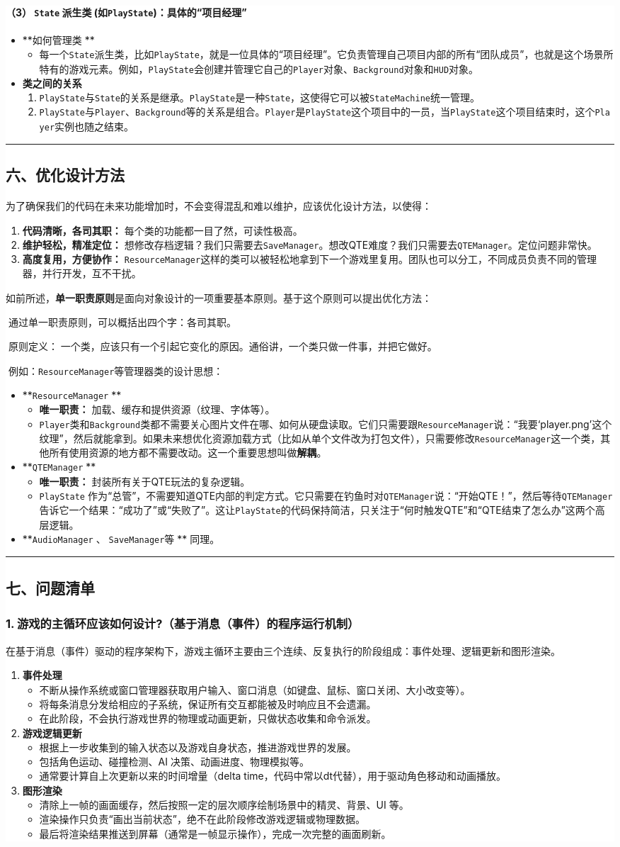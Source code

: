 #### （3） `State` 派生类 (如`PlayState`)：具体的“项目经理”

- **如何管理类 **
  -  每一个`State`派生类，比如`PlayState`，就是一位具体的“项目经理”。它负责管理自己项目内部的所有“团队成员”，也就是这个场景所特有的游戏元素。例如，`PlayState`会创建并管理它自己的`Player`对象、`Background`对象和`HUD`对象。
- **类之间的关系**
  1. `PlayState`与`State`的关系是继承。`PlayState`是一种`State`，这使得它可以被`StateMachine`统一管理。
  2. `PlayState`与`Player`、`Background`等的关系是组合。`Player`是`PlayState`这个项目中的一员，当`PlayState`这个项目结束时，这个`Player`实例也随之结束。

------



## 六、优化设计方法

​	为了确保我们的代码在未来功能增加时，不会变得混乱和难以维护，应该优化设计方法，以使得：

1. **代码清晰，各司其职：** 每个类的功能都一目了然，可读性极高。
2. **维护轻松，精准定位：** 想修改存档逻辑？我们只需要去`SaveManager`。想改QTE难度？我们只需要去`QTEManager`。定位问题非常快。
3. **高度复用，方便协作：** `ResourceManager`这样的类可以被轻松地拿到下一个游戏里复用。团队也可以分工，不同成员负责不同的管理器，并行开发，互不干扰。

​	如前所述，**单一职责原则**是面向对象设计的一项重要基本原则。基于这个原则可以提出优化方法：

​	通过单一职责原则，可以概括出四个字：各司其职。

​	原则定义： 一个类，应该只有一个引起它变化的原因。通俗讲，一个类只做一件事，并把它做好。

​	例如：`ResourceManager`等管理器类的设计思想：

- **`ResourceManager` **
  - **唯一职责：** 加载、缓存和提供资源（纹理、字体等）。
  - `Player`类和`Background`类都不需要关心图片文件在哪、如何从硬盘读取。它们只需要跟`ResourceManager`说：“我要‘player.png’这个纹理”，然后就能拿到。如果未来想优化资源加载方式（比如从单个文件改为打包文件），只需要修改`ResourceManager`这一个类，其他所有使用资源的地方都不需要改动。这一个重要思想叫做**解耦**。
- **`QTEManager` **
  - **唯一职责：** 封装所有关于QTE玩法的复杂逻辑。
  -  `PlayState` 作为“总管”，不需要知道QTE内部的判定方式。它只需要在钓鱼时对`QTEManager`说：“开始QTE！”，然后等待`QTEManager`告诉它一个结果：“成功了”或“失败了”。这让`PlayState`的代码保持简洁，只关注于“何时触发QTE”和“QTE结束了怎么办”这两个高层逻辑。
- **`AudioManager` 、 `SaveManager`等 ** 同理。

------



## 七、问题清单

### 1. 游戏的主循环应该如何设计?（基于消息（事件）的程序运行机制）

​	在基于消息（事件）驱动的程序架构下，游戏主循环主要由三个连续、反复执行的阶段组成：事件处理、逻辑更新和图形渲染。

1. **事件处理**
   - 不断从操作系统或窗口管理器获取用户输入、窗口消息（如键盘、鼠标、窗口关闭、大小改变等）。
   - 将每条消息分发给相应的子系统，保证所有交互都能被及时响应且不会遗漏。
   - 在此阶段，不会执行游戏世界的物理或动画更新，只做状态收集和命令派发。
2. **游戏逻辑更新**
   - 根据上一步收集到的输入状态以及游戏自身状态，推进游戏世界的发展。
   - 包括角色运动、碰撞检测、AI 决策、动画进度、物理模拟等。
   - 通常要计算自上次更新以来的时间增量（delta time，代码中常以dt代替），用于驱动角色移动和动画播放。
3. **图形渲染**
   - 清除上一帧的画面缓存，然后按照一定的层次顺序绘制场景中的精灵、背景、UI 等。
   - 渲染操作只负责“画出当前状态”，绝不在此阶段修改游戏逻辑或物理数据。
   - 最后将渲染结果推送到屏幕（通常是一帧显示操作），完成一次完整的画面刷新。
